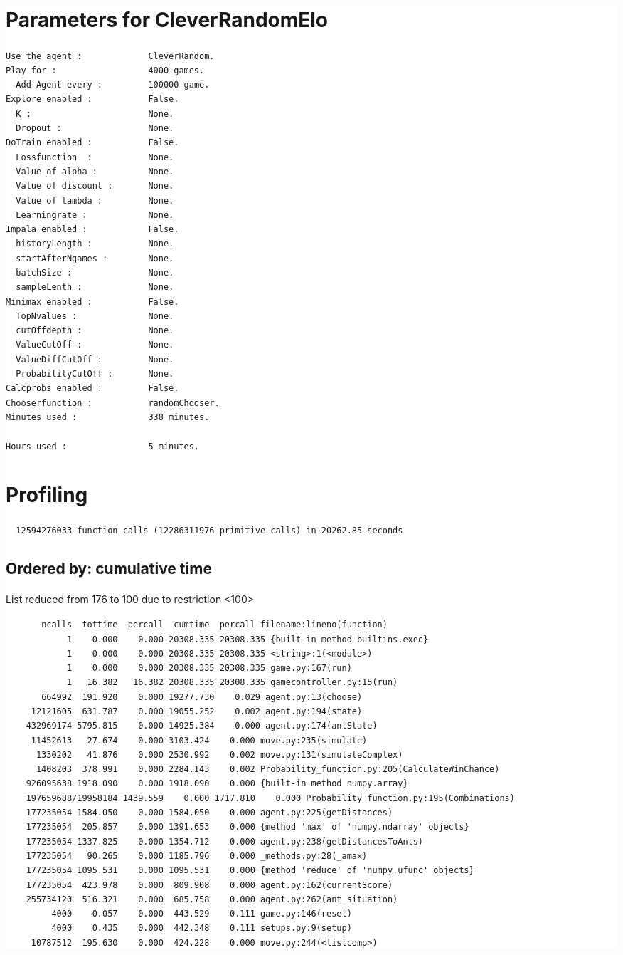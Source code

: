# Parameters for CleverRandomElo

    Use the agent :             CleverRandom.
    Play for :                  4000 games.
      Add Agent every :         100000 game.
    Explore enabled :           False.
      K :                       None.
      Dropout :                 None.
    DoTrain enabled :           False.
      Lossfunction  :           None.
      Value of alpha :          None.
      Value of discount :       None.
      Value of lambda :         None.
      Learningrate :            None.
    Impala enabled :            False.
      historyLength :           None.
      startAfterNgames :        None.
      batchSize :               None.
      sampleLenth :             None.
    Minimax enabled :           False.
      TopNvalues :              None.
      cutOffdepth :             None.
      ValueCutOff :             None.
      ValueDiffCutOff :         None.
      ProbabilityCutOff :       None.
    Calcprobs enabled :         False.
    Chooserfunction :           randomChooser.
    Minutes used :              338 minutes.

    Hours used :                5 minutes.

# Profiling


      12594276033 function calls (12286311976 primitive calls) in 20262.85 seconds

##    Ordered by: cumulative time
   List reduced from 176 to 100 due to restriction <100>

           ncalls  tottime  percall  cumtime  percall filename:lineno(function)
                1    0.000    0.000 20308.335 20308.335 {built-in method builtins.exec}
                1    0.000    0.000 20308.335 20308.335 <string>:1(<module>)
                1    0.000    0.000 20308.335 20308.335 game.py:167(run)
                1   16.382   16.382 20308.335 20308.335 gamecontroller.py:15(run)
           664992  191.920    0.000 19277.730    0.029 agent.py:13(choose)
         12121605  631.787    0.000 19055.252    0.002 agent.py:194(state)
        432969174 5795.815    0.000 14925.384    0.000 agent.py:174(antState)
         11452613   27.674    0.000 3103.424    0.000 move.py:235(simulate)
          1330202   41.876    0.000 2530.992    0.002 move.py:131(simulateComplex)
          1408203  378.991    0.000 2284.143    0.002 Probability_function.py:205(CalculateWinChance)
        926095638 1918.090    0.000 1918.090    0.000 {built-in method numpy.array}
        197659688/19958184 1439.559    0.000 1717.810    0.000 Probability_function.py:195(Combinations)
        177235054 1584.050    0.000 1584.050    0.000 agent.py:225(getDistances)
        177235054  205.857    0.000 1391.653    0.000 {method 'max' of 'numpy.ndarray' objects}
        177235054 1337.825    0.000 1354.712    0.000 agent.py:238(getDistancesToAnts)
        177235054   90.265    0.000 1185.796    0.000 _methods.py:28(_amax)
        177235054 1095.531    0.000 1095.531    0.000 {method 'reduce' of 'numpy.ufunc' objects}
        177235054  423.978    0.000  809.908    0.000 agent.py:162(currentScore)
        255734120  516.321    0.000  685.758    0.000 agent.py:262(ant_situation)
             4000    0.057    0.000  443.529    0.111 game.py:146(reset)
             4000    0.435    0.000  442.348    0.111 setups.py:9(setup)
         10787512  195.630    0.000  424.228    0.000 move.py:244(<listcomp>)